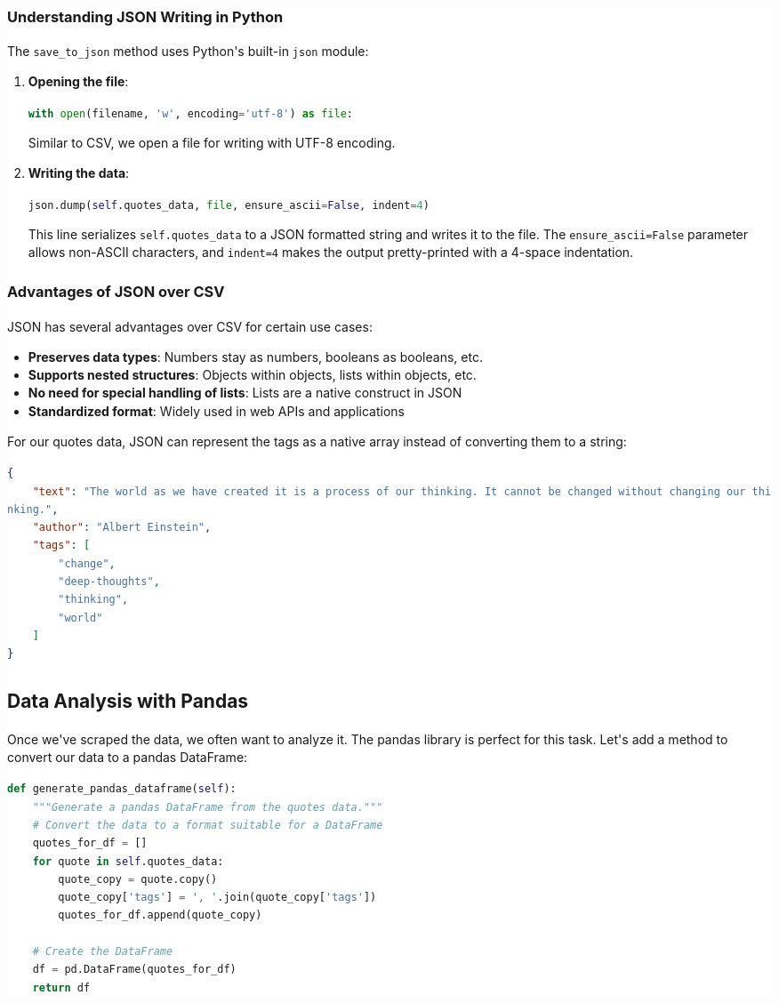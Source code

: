 ### Understanding JSON Writing in Python

The `save_to_json` method uses Python's built-in `json` module:

1. **Opening the file**:
   ```python
   with open(filename, 'w', encoding='utf-8') as file:
   ```
   Similar to CSV, we open a file for writing with UTF-8 encoding.

2. **Writing the data**:
   ```python
   json.dump(self.quotes_data, file, ensure_ascii=False, indent=4)
   ```
   This line serializes `self.quotes_data` to a JSON formatted string and writes it to the file. The `ensure_ascii=False` parameter allows non-ASCII characters, and `indent=4` makes the output pretty-printed with a 4-space indentation.

### Advantages of JSON over CSV

JSON has several advantages over CSV for certain use cases:

- **Preserves data types**: Numbers stay as numbers, booleans as booleans, etc.
- **Supports nested structures**: Objects within objects, lists within objects, etc.
- **No need for special handling of lists**: Lists are a native construct in JSON
- **Standardized format**: Widely used in web APIs and applications

For our quotes data, JSON can represent the tags as a native array instead of converting them to a string:

```json
{
    "text": "The world as we have created it is a process of our thinking. It cannot be changed without changing our thinking.",
    "author": "Albert Einstein",
    "tags": [
        "change",
        "deep-thoughts",
        "thinking",
        "world"
    ]
}
```

## Data Analysis with Pandas

Once we've scraped the data, we often want to analyze it. The pandas library is perfect for this task. Let's add a method to convert our data to a pandas DataFrame:

```python
def generate_pandas_dataframe(self):
    """Generate a pandas DataFrame from the quotes data."""
    # Convert the data to a format suitable for a DataFrame
    quotes_for_df = []
    for quote in self.quotes_data:
        quote_copy = quote.copy()
        quote_copy['tags'] = ', '.join(quote_copy['tags'])
        quotes_for_df.append(quote_copy)
    
    # Create the DataFrame
    df = pd.DataFrame(quotes_for_df)
    return df
```

